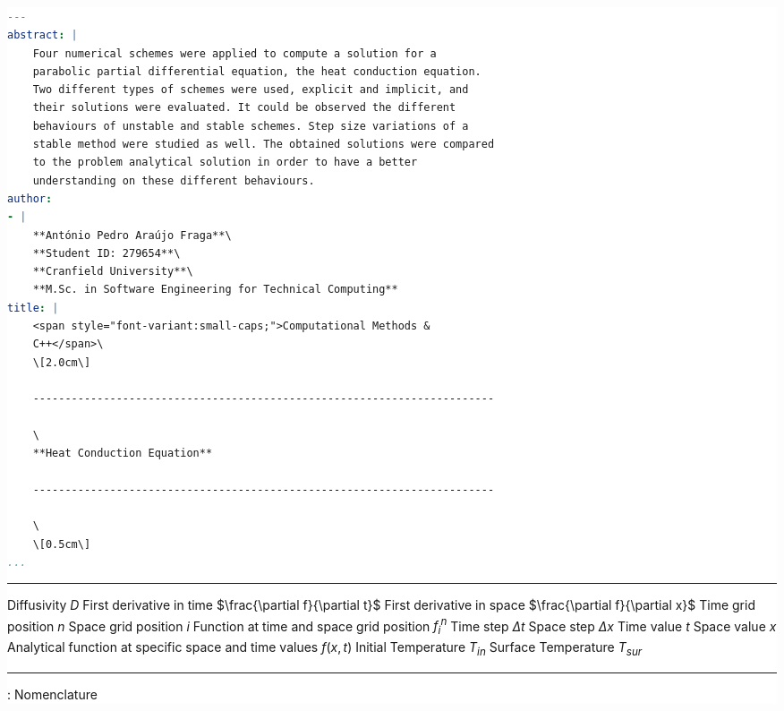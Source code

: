 ```yaml
---
abstract: |
    Four numerical schemes were applied to compute a solution for a
    parabolic partial differential equation, the heat conduction equation.
    Two different types of schemes were used, explicit and implicit, and
    their solutions were evaluated. It could be observed the different
    behaviours of unstable and stable schemes. Step size variations of a
    stable method were studied as well. The obtained solutions were compared
    to the problem analytical solution in order to have a better
    understanding on these different behaviours.
author:
- |
    **António Pedro Araújo Fraga**\
    **Student ID: 279654**\
    **Cranfield University**\
    **M.Sc. in Software Engineering for Technical Computing**
title: |
    <span style="font-variant:small-caps;">Computational Methods &
    C++</span>\
    \[2.0cm\]

    ------------------------------------------------------------------------

    \
    **Heat Conduction Equation**

    ------------------------------------------------------------------------

    \
    \[0.5cm\]
...
```


  ------------------------------------------------------- ---------------------------------
  Diffusivity                                             $D$
  First derivative in time                                $\frac{\partial f}{\partial t}$
  First derivative in space                               $\frac{\partial f}{\partial x}$
  Time grid position                                      $n$
  Space grid position                                     $i$
  Function at time and space grid position                $f_i^n$
  Time step                                               $\Delta t$
  Space step                                              $\Delta x$
  Time value                                              $t$
  Space value                                             $x$
  Analytical function at specific space and time values   $f(x, t)$
  Initial Temperature                                     $T_{in}$
  Surface Temperature                                     $T_{sur}$
  ------------------------------------------------------- ---------------------------------

  : Nomenclature<span data-label="tab:notation"></span>
